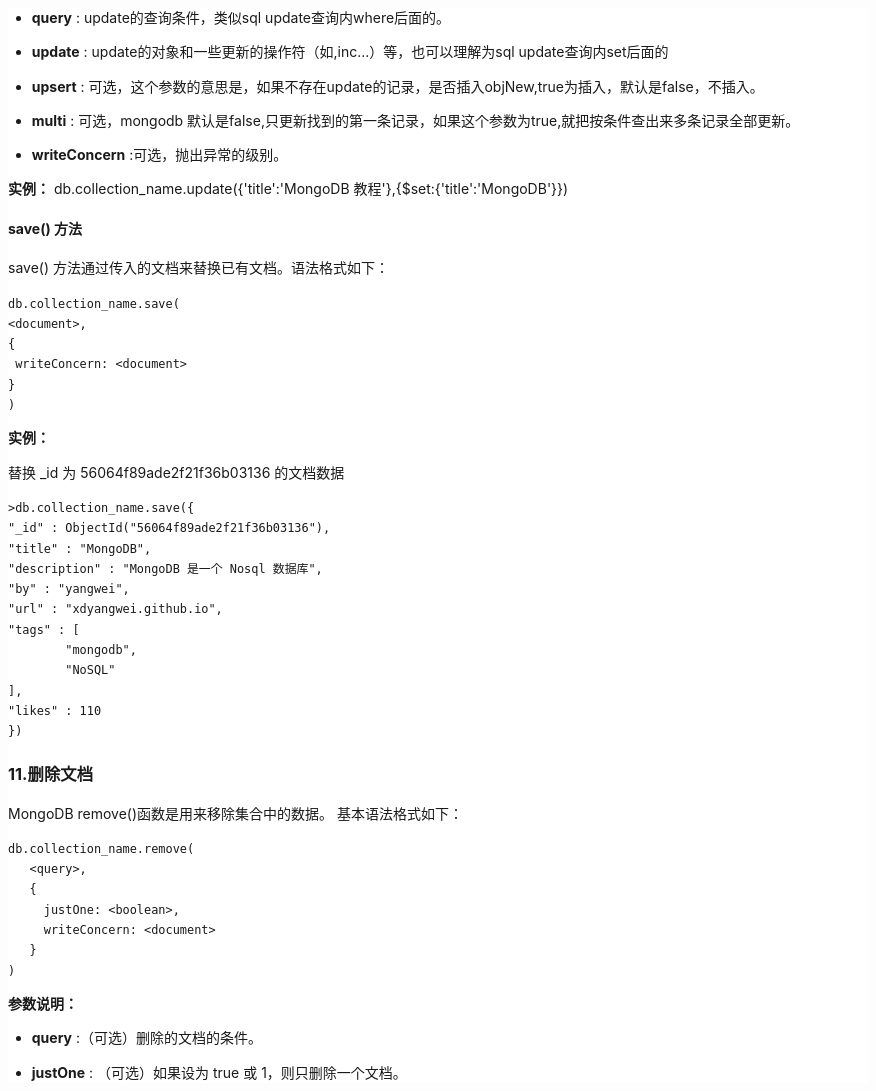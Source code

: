 - **query** : update的查询条件，类似sql update查询内where后面的。

- **update** : update的对象和一些更新的操作符（如$,$inc...）等，也可以理解为sql update查询内set后面的

- **upsert** : 可选，这个参数的意思是，如果不存在update的记录，是否插入objNew,true为插入，默认是false，不插入。

- **multi** : 可选，mongodb 默认是false,只更新找到的第一条记录，如果这个参数为true,就把按条件查出来多条记录全部更新。

- **writeConcern** :可选，抛出异常的级别。

**实例：**
	db.collection_name.update({'title':'MongoDB 教程'},{$set:{'title':'MongoDB'}})

#### save() 方法

save() 方法通过传入的文档来替换已有文档。语法格式如下： 

	db.collection_name.save(
	<document>,
	{
	 writeConcern: <document>
	}
	)

**实例：**

替换 _id 为 56064f89ade2f21f36b03136 的文档数据 

	>db.collection_name.save({
	"_id" : ObjectId("56064f89ade2f21f36b03136"),
	"title" : "MongoDB",
	"description" : "MongoDB 是一个 Nosql 数据库",
	"by" : "yangwei",
	"url" : "xdyangwei.github.io",
	"tags" : [
	        "mongodb",
	        "NoSQL"
	],
	"likes" : 110
	})
### 11.删除文档

MongoDB remove()函数是用来移除集合中的数据。 基本语法格式如下：

	db.collection_name.remove(
	   <query>,
	   {
	     justOne: <boolean>,
	     writeConcern: <document>
	   }
	)
**参数说明：**

- **query** :（可选）删除的文档的条件。

- **justOne** : （可选）如果设为 true 或 1，则只删除一个文档。
